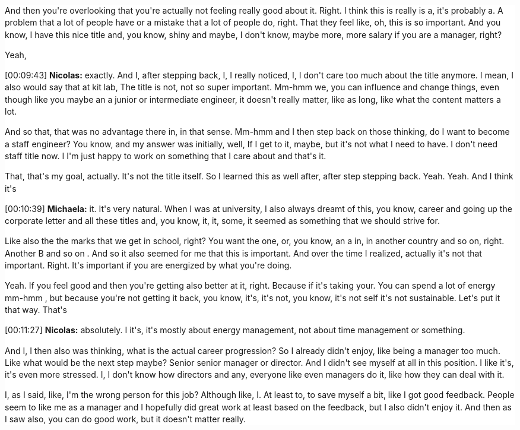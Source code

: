 And then you're overlooking that you're actually not feeling really good about 
it. Right. I think this is really is a, it's probably a. A problem that a lot of 
people have or a mistake that a lot of people do, right. That they feel like, 
oh, this is so important. And you know, I have this nice title and, you know, 
shiny and maybe, I don't know, maybe more, more salary if you are a manager, 
right?

Yeah, 

[00:09:43] **Nicolas:** exactly. And I, after stepping back, I, I really 
noticed, I, I don't care too much about the title anymore. I mean, I also would 
say that at kit lab, The title is not, not so super important. Mm-hmm we, you 
can influence and change things, even though like you maybe an a junior or 
intermediate engineer, it doesn't really matter, like as long, like what the 
content matters a lot.

And so that, that was no advantage there in, in that sense. Mm-hmm and I then 
step back on those thinking, do I want to become a staff engineer? You know, and 
my answer was initially, well, If I get to it, maybe, but it's not what I need 
to have. I don't need staff title now. I I'm just happy to work on something 
that I care about and that's it.

That, that's my goal, actually. It's not the title itself. So I learned this as 
well after, after step stepping back. Yeah. Yeah. And I think it's 

[00:10:39] **Michaela:** it. It's very natural. When I was at university, I also 
always dreamt of this, you know, career and going up the corporate letter and 
all these titles and, you know, it, it, some, it seemed as something that we 
should strive for.

Like also the the marks that we get in school, right? You want the one, or, you 
know, an a in, in another country and so on, right. Another B and so on . And so 
it also seemed for me that this is important. And over the time I realized, 
actually it's not that important. Right. It's important if you are energized by 
what you're doing.

Yeah. If you feel good and then you're getting also better at it, right. Because 
if it's taking your. You can spend a lot of energy mm-hmm , but because you're 
not getting it back, you know, it's, it's not, you know, it's not self it's not 
sustainable. Let's put it that way. That's 

[00:11:27] **Nicolas:** absolutely. I it's, it's mostly about energy management, 
not about time management or something.

And I, I then also was thinking, what is the actual career progression? So I 
already didn't enjoy, like being a manager too much. Like what would be the next 
step maybe? Senior senior manager or director. And I didn't see myself at all in 
this position. I like it's, it's even more stressed. I, I don't know how 
directors and any, everyone like even managers do it, like how they can deal 
with it.

I, as I said, like, I'm the wrong person for this job? Although like, I. At 
least to, to save myself a bit, like I got good feedback. People seem to like me 
as a manager and I hopefully did great work at least based on the feedback, but 
I also didn't enjoy it. And then as I saw also, you can do good work, but it 
doesn't matter really.

